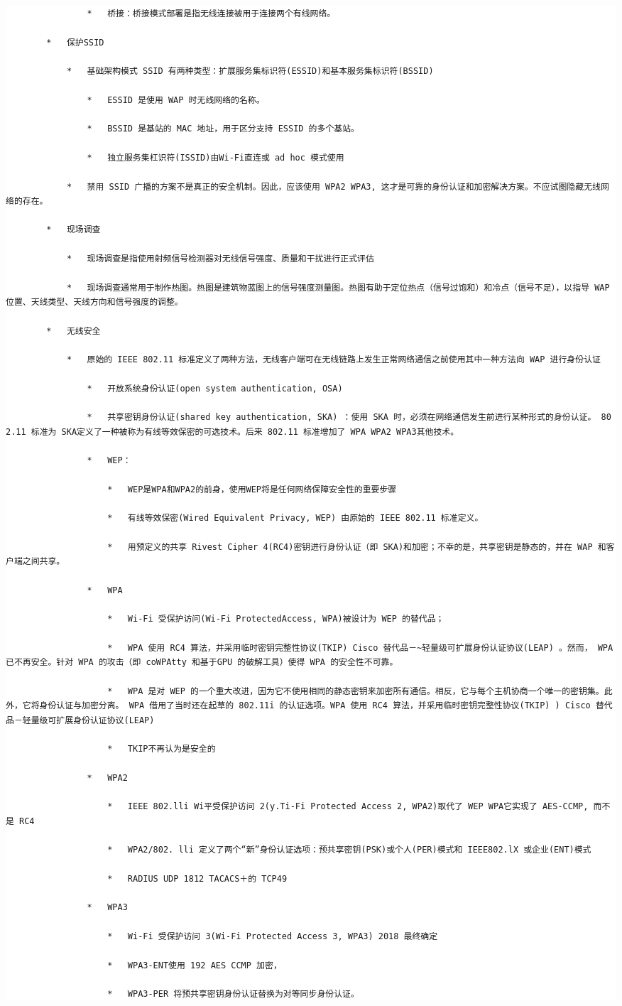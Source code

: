                     *   桥接：桥接模式部署是指无线连接被用于连接两个有线网络。

            *   保护SSID

                *   基础架构模式 SSID 有两种类型：扩展服务集标识符(ESSID)和基本服务集标识符(BSSID)

                    *   ESSID 是使用 WAP 时无线网络的名称。

                    *   BSSID 是基站的 MAC 地址，用于区分支持 ESSID 的多个基站。

                    *   独立服务集杠识符(ISSID)由Wi-Fi直连或 ad hoc 模式使用

                *   禁用 SSID 广播的方案不是真正的安全机制。因此，应该使用 WPA2 WPA3, 这才是可靠的身份认证和加密解决方案。不应试图隐藏无线网络的存在。

            *   现场调查

                *   现场调查是指使用射频信号检测器对无线信号强度、质量和干扰进行正式评估

                *   现场调查通常用于制作热图。热图是建筑物蓝图上的信号强度测量图。热图有助于定位热点（信号过饱和）和冷点（信号不足），以指导 WAP 位置、天线类型、天线方向和信号强度的调整。

            *   无线安全

                *   原始的 IEEE 802.11 标准定义了两种方法，无线客户端可在无线链路上发生正常网络通信之前使用其中一种方法向 WAP 进行身份认证

                    *   开放系统身份认证(open system authentication, OSA)

                    *   共享密钥身份认证(shared key authentication, SKA) ：使用 SKA 时，必须在网络通信发生前进行某种形式的身份认证。 802.11 标准为 SKA定义了一种被称为有线等效保密的可选技术。后来 802.11 标准增加了 WPA WPA2 WPA3其他技术。

                    *   WEP：

                        *   WEP是WPA和WPA2的前身，使用WEP将是任何网络保障安全性的重要步骤

                        *   有线等效保密(Wired Equivalent Privacy, WEP) 由原始的 IEEE 802.11 标准定义。

                        *   用预定义的共享 Rivest Cipher 4(RC4)密钥进行身份认证（即 SKA)和加密；不幸的是，共享密钥是静态的，并在 WAP 和客户端之间共享。

                    *   WPA

                        *   Wi-Fi 受保护访问(Wi-Fi ProtectedAccess, WPA)被设计为 WEP 的替代品；

                        *   WPA 使用 RC4 算法，并采用临时密钥完整性协议(TKIP) Cisco 替代品－~轻量级可扩展身份认证协议(LEAP) 。然而， WPA 已不再安全。针对 WPA 的攻击（即 coWPAtty 和基于GPU 的破解工具）使得 WPA 的安全性不可靠。

                        *   WPA 是对 WEP 的一个重大改进，因为它不使用相同的静态密钥来加密所有通信。相反，它与每个主机协商一个唯一的密钥集。此外，它将身份认证与加密分离。 WPA 借用了当时还在起草的 802.11i 的认证选项。WPA 使用 RC4 算法，并采用临时密钥完整性协议(TKIP) ) Cisco 替代品－轻量级可扩展身份认证协议(LEAP)

                        *   TKIP不再认为是安全的

                    *   WPA2

                        *   IEEE 802.lli Wi平受保护访问 2(y.Ti-Fi Protected Access 2, WPA2)取代了 WEP WPA它实现了 AES-CCMP, 而不是 RC4

                        *   WPA2/802. lli 定义了两个“新”身份认证选项：预共享密钥(PSK)或个人(PER)模式和 IEEE802.lX 或企业(ENT)模式

                        *   RADIUS UDP 1812 TACACS＋的 TCP49

                    *   WPA3

                        *   Wi-Fi 受保护访问 3(Wi-Fi Protected Access 3, WPA3) 2018 最终确定

                        *   WPA3-ENT使用 192 AES CCMP 加密，

                        *   WPA3-PER 将预共享密钥身份认证替换为对等同步身份认证。

